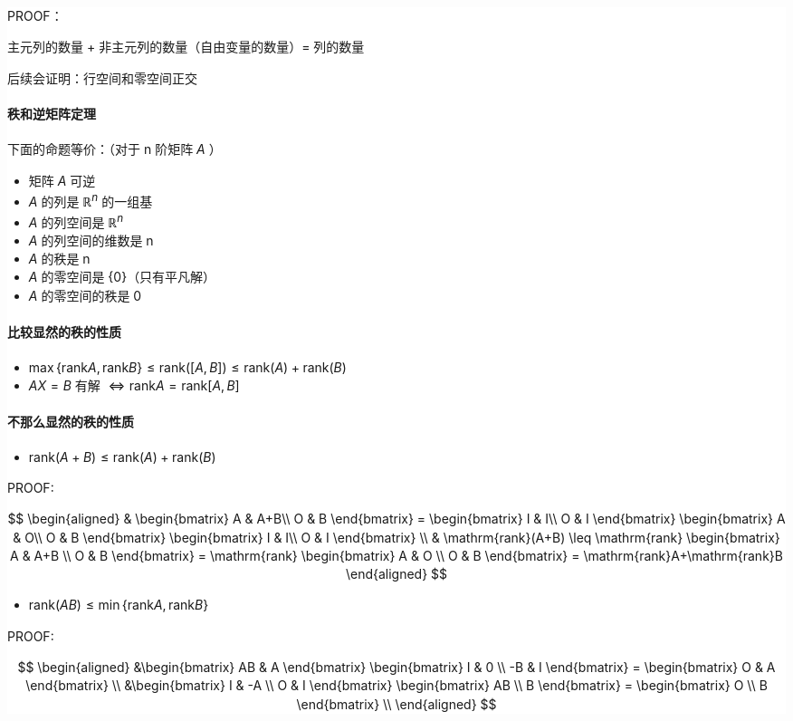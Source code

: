 PROOF：

主元列的数量 + 非主元列的数量（自由变量的数量）= 列的数量

后续会证明：行空间和零空间正交

#### 秩和逆矩阵定理

下面的命题等价：（对于 n 阶矩阵 $A$ ）

- 矩阵 $A$ 可逆
- $A$ 的列是 $\mathbb{R}^{n}$ 的一组基
- $A$ 的列空间是 $\mathbb{R}^n$
- $A$ 的列空间的维数是 n
- $A$ 的秩是 n
- $A$ 的零空间是 $\{0\}$（只有平凡解）
- $A$ 的零空间的秩是 0

#### 比较显然的秩的性质

- $\max \{ \mathrm{rank} A, \mathrm{rank} B \} \leq \mathrm{rank} ([A, B]) \leq \mathrm{rank} (A) + \mathrm{rank} (B)$
- $AX = B$ 有解 $\iff \mathrm{rank}A = \mathrm{rank} [A, B]$

#### 不那么显然的秩的性质

- $\mathrm{rank} (A + B) \leq \mathrm{rank} (A) + \mathrm{rank} (B)$

PROOF:

$$
\begin{aligned}
& \begin{bmatrix}
A & A+B\\
O & B
\end{bmatrix} = \begin{bmatrix}
I & I\\
O & I
\end{bmatrix} \begin{bmatrix}
A & O\\
O & B
\end{bmatrix} \begin{bmatrix}
I & I\\
O & I
\end{bmatrix} \\
& \mathrm{rank}(A+B) \leq \mathrm{rank} \begin{bmatrix} A & A+B \\ O & B  \end{bmatrix} = \mathrm{rank} \begin{bmatrix} A & O \\ O & B  \end{bmatrix} = \mathrm{rank}A+\mathrm{rank}B
\end{aligned}
$$

- $\mathrm{rank} (AB) \leq \min \{ \mathrm{rank} A, \mathrm{rank} B\}$

PROOF:

$$
\begin{aligned}
&\begin{bmatrix} AB & A \end{bmatrix} \begin{bmatrix} I & 0 \\ -B & I \end{bmatrix} = \begin{bmatrix} O & A \end{bmatrix} \\
&\begin{bmatrix} I & -A \\ O & I \end{bmatrix} \begin{bmatrix} AB \\ B \end{bmatrix} = \begin{bmatrix} O \\ B \end{bmatrix} \\
\end{aligned}
$$
